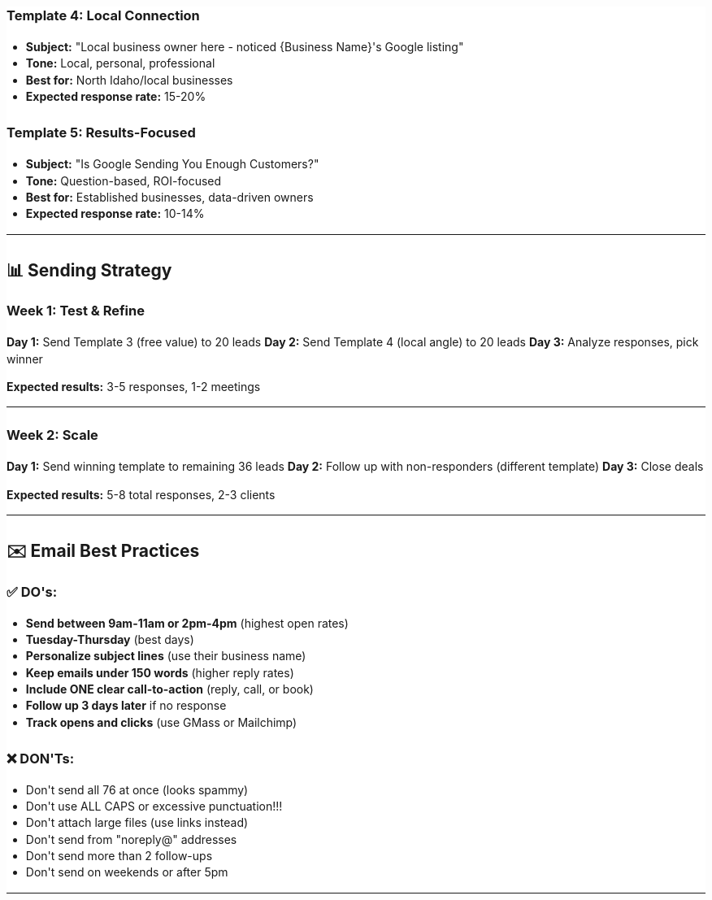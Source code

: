 ### Template 4: Local Connection
- **Subject:** "Local business owner here - noticed {Business Name}'s Google listing"
- **Tone:** Local, personal, professional
- **Best for:** North Idaho/local businesses
- **Expected response rate:** 15-20%

### Template 5: Results-Focused
- **Subject:** "Is Google Sending You Enough Customers?"
- **Tone:** Question-based, ROI-focused
- **Best for:** Established businesses, data-driven owners
- **Expected response rate:** 10-14%

---

## 📊 Sending Strategy

### Week 1: Test & Refine

**Day 1:** Send Template 3 (free value) to 20 leads
**Day 2:** Send Template 4 (local angle) to 20 leads
**Day 3:** Analyze responses, pick winner

**Expected results:** 3-5 responses, 1-2 meetings

---

### Week 2: Scale

**Day 1:** Send winning template to remaining 36 leads
**Day 2:** Follow up with non-responders (different template)
**Day 3:** Close deals

**Expected results:** 5-8 total responses, 2-3 clients

---

## ✉️ Email Best Practices

### ✅ DO's:

- **Send between 9am-11am or 2pm-4pm** (highest open rates)
- **Tuesday-Thursday** (best days)
- **Personalize subject lines** (use their business name)
- **Keep emails under 150 words** (higher reply rates)
- **Include ONE clear call-to-action** (reply, call, or book)
- **Follow up 3 days later** if no response
- **Track opens and clicks** (use GMass or Mailchimp)

### ❌ DON'Ts:

- Don't send all 76 at once (looks spammy)
- Don't use ALL CAPS or excessive punctuation!!!
- Don't attach large files (use links instead)
- Don't send from "noreply@" addresses
- Don't send more than 2 follow-ups
- Don't send on weekends or after 5pm

---
